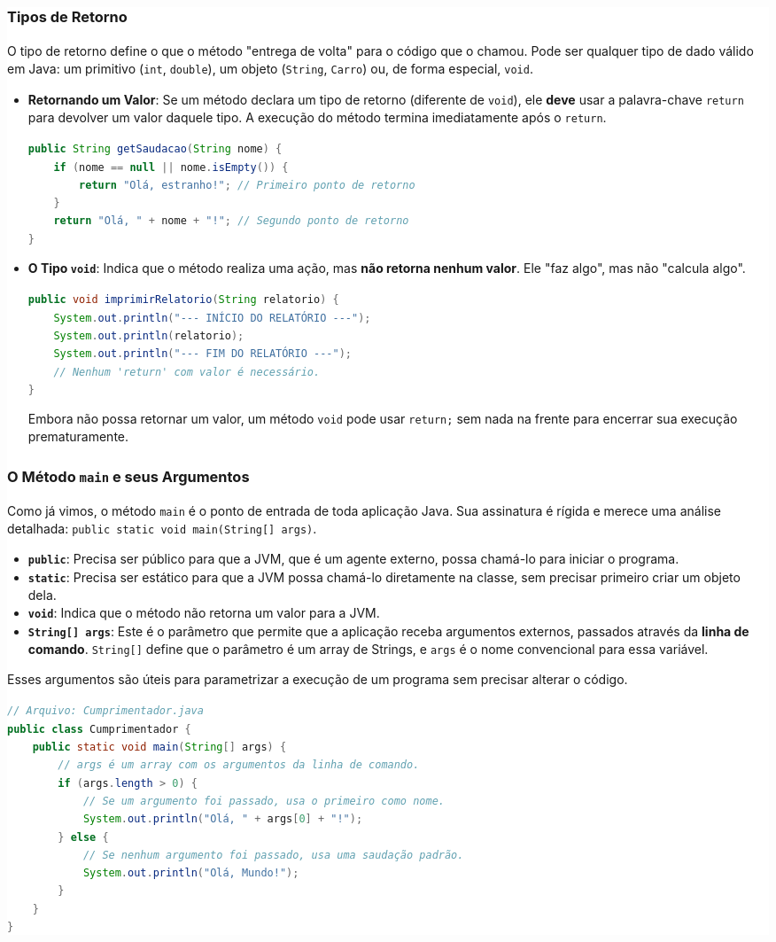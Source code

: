 ### Tipos de Retorno

O tipo de retorno define o que o método "entrega de volta" para o código que o chamou. Pode ser qualquer tipo de dado válido em Java: um primitivo (`int`, `double`), um objeto (`String`, `Carro`) ou, de forma especial, `void`.

- **Retornando um Valor**: Se um método declara um tipo de retorno (diferente de `void`), ele **deve** usar a palavra-chave `return` para devolver um valor daquele tipo. A execução do método termina imediatamente após o `return`.
    
    ```java
    public String getSaudacao(String nome) {
        if (nome == null || nome.isEmpty()) {
            return "Olá, estranho!"; // Primeiro ponto de retorno
        }
        return "Olá, " + nome + "!"; // Segundo ponto de retorno
    }
    ```
    
- **O Tipo `void`**: Indica que o método realiza uma ação, mas **não retorna nenhum valor**. Ele "faz algo", mas não "calcula algo".
    
    ```java
    public void imprimirRelatorio(String relatorio) {
        System.out.println("--- INÍCIO DO RELATÓRIO ---");
        System.out.println(relatorio);
        System.out.println("--- FIM DO RELATÓRIO ---");
        // Nenhum 'return' com valor é necessário.
    }
    ```
    
    Embora não possa retornar um valor, um método `void` pode usar `return;` sem nada na frente para encerrar sua execução prematuramente.

### O Método `main` e seus Argumentos

Como já vimos, o método `main` é o ponto de entrada de toda aplicação Java. Sua assinatura é rígida e merece uma análise detalhada: `public static void main(String[] args)`.

- **`public`**: Precisa ser público para que a JVM, que é um agente externo, possa chamá-lo para iniciar o programa.
- **`static`**: Precisa ser estático para que a JVM possa chamá-lo diretamente na classe, sem precisar primeiro criar um objeto dela.
- **`void`**: Indica que o método não retorna um valor para a JVM.
- **`String[] args`**: Este é o parâmetro que permite que a aplicação receba argumentos externos, passados através da **linha de comando**. `String[]` define que o parâmetro é um array de Strings, e `args` é o nome convencional para essa variável.

Esses argumentos são úteis para parametrizar a execução de um programa sem precisar alterar o código.

```java
// Arquivo: Cumprimentador.java
public class Cumprimentador {
    public static void main(String[] args) {
        // args é um array com os argumentos da linha de comando.
        if (args.length > 0) {
            // Se um argumento foi passado, usa o primeiro como nome.
            System.out.println("Olá, " + args[0] + "!");
        } else {
            // Se nenhum argumento foi passado, usa uma saudação padrão.
            System.out.println("Olá, Mundo!");
        }
    }
}
```
